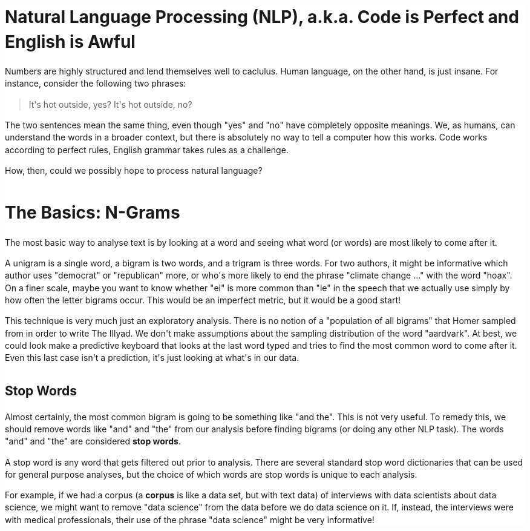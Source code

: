 

# Natural Language Processing (NLP), a.k.a. Code is Perfect and English is Awful

Numbers are highly structured and lend themselves well to caclulus. Human language, on the other hand, is just insane. For instance, consider the following two phrases:

> It's hot outside, yes?
> It's hot outside, no?

The two sentences mean the same thing, even though "yes" and "no" have completely opposite meanings. We, as humans, can understand the words in a broader context, but there is absolutely no way to tell a computer how this works. Code works according to perfect rules, English grammar takes rules as a challenge.

How, then, could we possibly hope to process natural language?


# The Basics: N-Grams

The most basic way to analyse text is by looking at a word and seeing what word (or words) are most likely to come after it. 

A unigram is a single word, a bigram is two words, and a trigram is three words. For two authors, it might be informative which author uses "democrat" or "republican" more, or who's more likely to end the phrase "climate change ..." with the word "hoax". On a finer scale, maybe you want to know whether "ei" is more common than "ie" in the speech that we actually use simply by how often the letter bigrams occur. This would be an imperfect metric, but it would be a good start!



This technique is very much just an exploratory analysis. There is no notion of a "population of all bigrams" that Homer sampled from in order to write The Illyad. We don't make assumptions about the sampling distribution of the word "aardvark". At best, we could look make a predictive keyboard that looks at the last word typed and tries to find the most common word to come after it. Even this last case isn't a prediction, it's just looking at what's in our data.



## Stop Words

Almost certainly, the most common bigram is going to be something like "and the". This is not very useful. To remedy this, we should remove words like "and" and "the" from our analysis before finding bigrams (or doing any other NLP task). The words "and" and "the" are considered **stop words**. 

A stop word is any word that gets filtered out prior to analysis. There are several standard stop word dictionaries that can be used for general purpose analyses, but the choice of which words are stop words is unique to each analysis. 

For example, if we had a corpus (a **corpus** is like a data set, but with text data) of interviews with data scientists about data science, we might want to remove "data science" from the data before we do data science on it. If, instead, the interviews were with medical professionals, their use of the phrase "data science" might be very informative!

